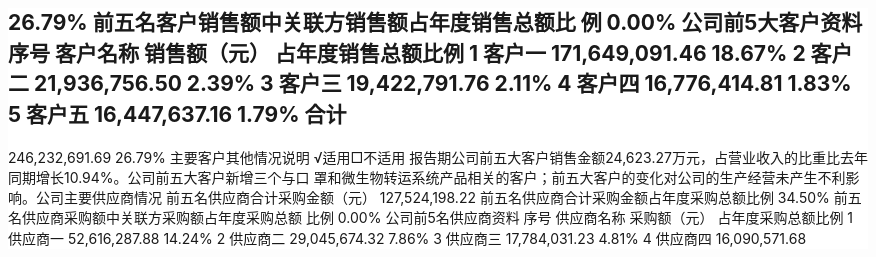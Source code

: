 26.79%
前五名客户销售额中关联方销售额占年度销售总额比
例
0.00%
公司前5大客户资料
序号
客户名称
销售额（元）
占年度销售总额比例
1
客户一
171,649,091.46
18.67%
2
客户二
21,936,756.50
2.39%
3
客户三
19,422,791.76
2.11%
4
客户四
16,776,414.81
1.83%
5
客户五
16,447,637.16
1.79%
合计
--
246,232,691.69
26.79%
主要客户其他情况说明
√适用□不适用
报告期公司前五大客户销售金额24,623.27万元，占营业收入的比重比去年同期增长10.94%。公司前五大客户新增三个与口
罩和微生物转运系统产品相关的客户；前五大客户的变化对公司的生产经营未产生不利影响。公司主要供应商情况
前五名供应商合计采购金额（元）
127,524,198.22
前五名供应商合计采购金额占年度采购总额比例
34.50%
前五名供应商采购额中关联方采购额占年度采购总额
比例
0.00%
公司前5名供应商资料
序号
供应商名称
采购额（元）
占年度采购总额比例
1
供应商一
52,616,287.88
14.24%
2
供应商二
29,045,674.32
7.86%
3
供应商三
17,784,031.23
4.81%
4
供应商四
16,090,571.68